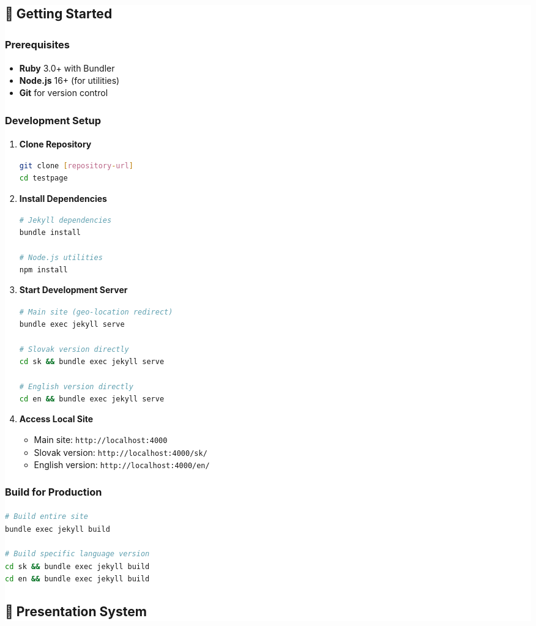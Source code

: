 ## 🚀 Getting Started

### Prerequisites
- **Ruby** 3.0+ with Bundler
- **Node.js** 16+ (for utilities)
- **Git** for version control

### Development Setup

1. **Clone Repository**
   ```bash
   git clone [repository-url]
   cd testpage
   ```

2. **Install Dependencies**
   ```bash
   # Jekyll dependencies
   bundle install
   
   # Node.js utilities
   npm install
   ```

3. **Start Development Server**
   ```bash
   # Main site (geo-location redirect)
   bundle exec jekyll serve
   
   # Slovak version directly
   cd sk && bundle exec jekyll serve
   
   # English version directly  
   cd en && bundle exec jekyll serve
   ```

4. **Access Local Site**
   - Main site: `http://localhost:4000`
   - Slovak version: `http://localhost:4000/sk/`
   - English version: `http://localhost:4000/en/`

### Build for Production
```bash
# Build entire site
bundle exec jekyll build

# Build specific language version
cd sk && bundle exec jekyll build
cd en && bundle exec jekyll build
```

## 🎯 Presentation System
